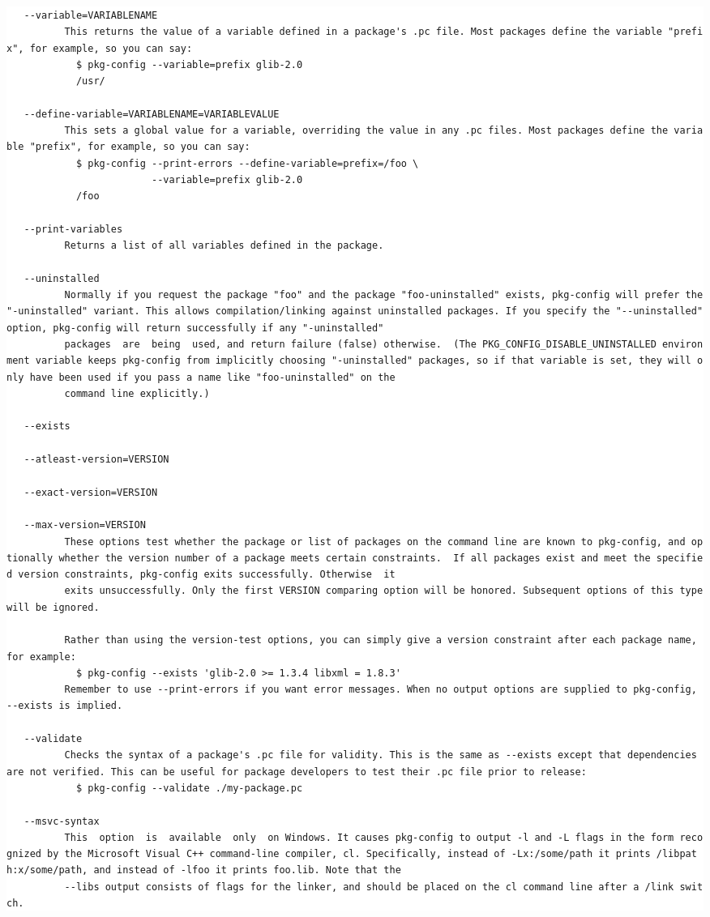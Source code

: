        --variable=VARIABLENAME
              This returns the value of a variable defined in a package's .pc file. Most packages define the variable "prefix", for example, so you can say:
                $ pkg-config --variable=prefix glib-2.0
                /usr/

       --define-variable=VARIABLENAME=VARIABLEVALUE
              This sets a global value for a variable, overriding the value in any .pc files. Most packages define the variable "prefix", for example, so you can say:
                $ pkg-config --print-errors --define-variable=prefix=/foo \
                             --variable=prefix glib-2.0
                /foo

       --print-variables
              Returns a list of all variables defined in the package.

       --uninstalled
              Normally if you request the package "foo" and the package "foo-uninstalled" exists, pkg-config will prefer the "-uninstalled" variant. This allows compilation/linking against uninstalled packages. If you specify the "--uninstalled" option, pkg-config will return successfully if any "-uninstalled"
              packages  are  being  used, and return failure (false) otherwise.  (The PKG_CONFIG_DISABLE_UNINSTALLED environment variable keeps pkg-config from implicitly choosing "-uninstalled" packages, so if that variable is set, they will only have been used if you pass a name like "foo-uninstalled" on the
              command line explicitly.)

       --exists

       --atleast-version=VERSION

       --exact-version=VERSION

       --max-version=VERSION
              These options test whether the package or list of packages on the command line are known to pkg-config, and optionally whether the version number of a package meets certain constraints.  If all packages exist and meet the specified version constraints, pkg-config exits successfully. Otherwise  it
              exits unsuccessfully. Only the first VERSION comparing option will be honored. Subsequent options of this type will be ignored.

              Rather than using the version-test options, you can simply give a version constraint after each package name, for example:
                $ pkg-config --exists 'glib-2.0 >= 1.3.4 libxml = 1.8.3'
              Remember to use --print-errors if you want error messages. When no output options are supplied to pkg-config, --exists is implied.

       --validate
              Checks the syntax of a package's .pc file for validity. This is the same as --exists except that dependencies are not verified. This can be useful for package developers to test their .pc file prior to release:
                $ pkg-config --validate ./my-package.pc

       --msvc-syntax
              This  option  is  available  only  on Windows. It causes pkg-config to output -l and -L flags in the form recognized by the Microsoft Visual C++ command-line compiler, cl. Specifically, instead of -Lx:/some/path it prints /libpath:x/some/path, and instead of -lfoo it prints foo.lib. Note that the
              --libs output consists of flags for the linker, and should be placed on the cl command line after a /link switch.
